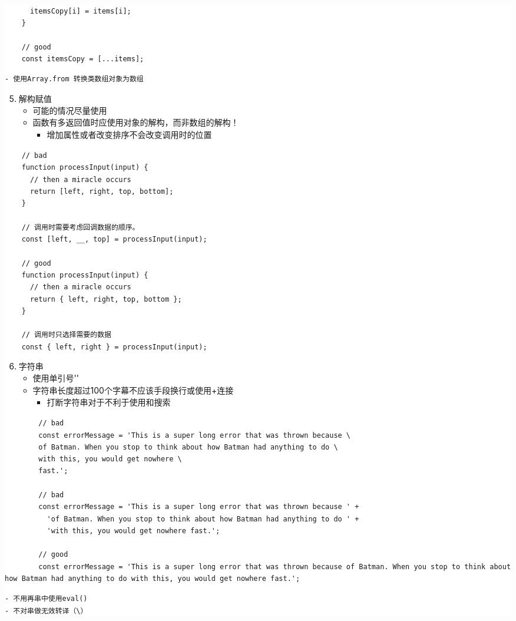 ```
      itemsCopy[i] = items[i];
    }
    
    // good
    const itemsCopy = [...items];
```
    - 使用Array.from 转换类数组对象为数组

5. 解构赋值
    - 可能的情况尽量使用
    - 函数有多返回值时应使用对象的解构，而非数组的解构！
        - 增加属性或者改变排序不会改变调用时的位置
```
    // bad
    function processInput(input) {
      // then a miracle occurs
      return [left, right, top, bottom];
    }
    
    // 调用时需要考虑回调数据的顺序。
    const [left, __, top] = processInput(input);
    
    // good
    function processInput(input) {
      // then a miracle occurs
      return { left, right, top, bottom };
    }
    
    // 调用时只选择需要的数据
    const { left, right } = processInput(input);
```
6. 字符串
    - 使用单引号''
    - 字符串长度超过100个字幕不应该手段换行或使用+连接
        - 打断字符串对于不利于使用和搜索
```
        // bad
        const errorMessage = 'This is a super long error that was thrown because \
        of Batman. When you stop to think about how Batman had anything to do \
        with this, you would get nowhere \
        fast.';
        
        // bad
        const errorMessage = 'This is a super long error that was thrown because ' +
          'of Batman. When you stop to think about how Batman had anything to do ' +
          'with this, you would get nowhere fast.';
        
        // good
        const errorMessage = 'This is a super long error that was thrown because of Batman. When you stop to think about how Batman had anything to do with this, you would get nowhere fast.';
```
    - 不用再串中使用eval()
    - 不对串做无效转译（\）
    